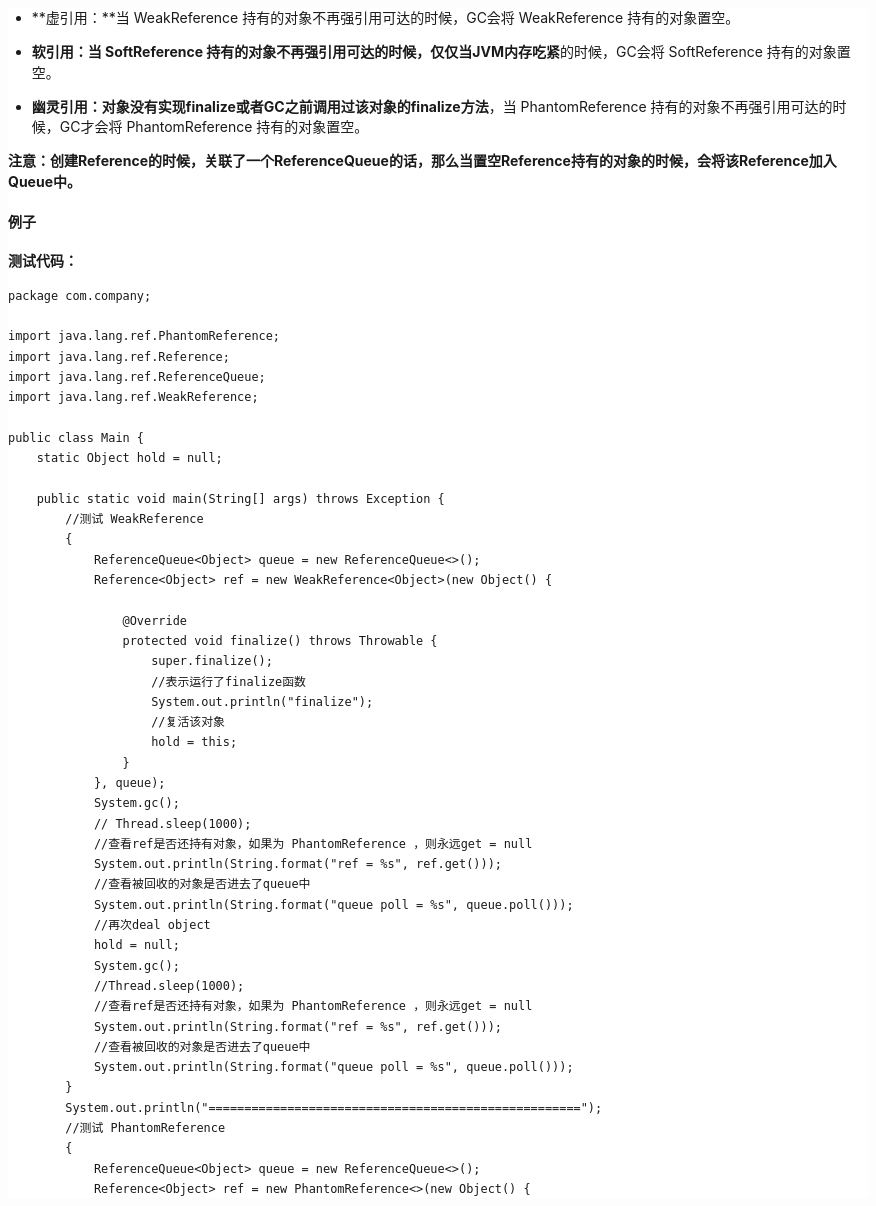 * **虚引用：**当 WeakReference 持有的对象不再强引用可达的时候，GC会将 WeakReference 持有的对象置空。

* **软引用：**当 SoftReference 持有的对象不再强引用可达的时候，仅仅当**JVM内存吃紧**的时候，GC会将 SoftReference 持有的对象置空。

* **幽灵引用：**对象没有实现finalize或者**GC之前调用过该对象的finalize方法**，当 PhantomReference  持有的对象不再强引用可达的时候，GC才会将 PhantomReference 持有的对象置空。

**注意：创建Reference的时候，关联了一个ReferenceQueue的话，那么当置空Reference持有的对象的时候，会将该Reference加入Queue中。**

#### 例子

**测试代码：**

    package com.company;
    
    import java.lang.ref.PhantomReference;
    import java.lang.ref.Reference;
    import java.lang.ref.ReferenceQueue;
    import java.lang.ref.WeakReference;
    
    public class Main {
        static Object hold = null;
    
        public static void main(String[] args) throws Exception {
            //测试 WeakReference
            {
                ReferenceQueue<Object> queue = new ReferenceQueue<>();
                Reference<Object> ref = new WeakReference<Object>(new Object() {
    
                    @Override
                    protected void finalize() throws Throwable {
                        super.finalize();
                        //表示运行了finalize函数
                        System.out.println("finalize");
                        //复活该对象
                        hold = this;
                    }
                }, queue);
                System.gc();
                // Thread.sleep(1000);
                //查看ref是否还持有对象，如果为 PhantomReference ，则永远get = null
                System.out.println(String.format("ref = %s", ref.get()));
                //查看被回收的对象是否进去了queue中
                System.out.println(String.format("queue poll = %s", queue.poll()));
                //再次deal object
                hold = null;
                System.gc();
                //Thread.sleep(1000);
                //查看ref是否还持有对象，如果为 PhantomReference ，则永远get = null
                System.out.println(String.format("ref = %s", ref.get()));
                //查看被回收的对象是否进去了queue中
                System.out.println(String.format("queue poll = %s", queue.poll()));
            }
            System.out.println("====================================================");
            //测试 PhantomReference
            {
                ReferenceQueue<Object> queue = new ReferenceQueue<>();
                Reference<Object> ref = new PhantomReference<>(new Object() {
    
